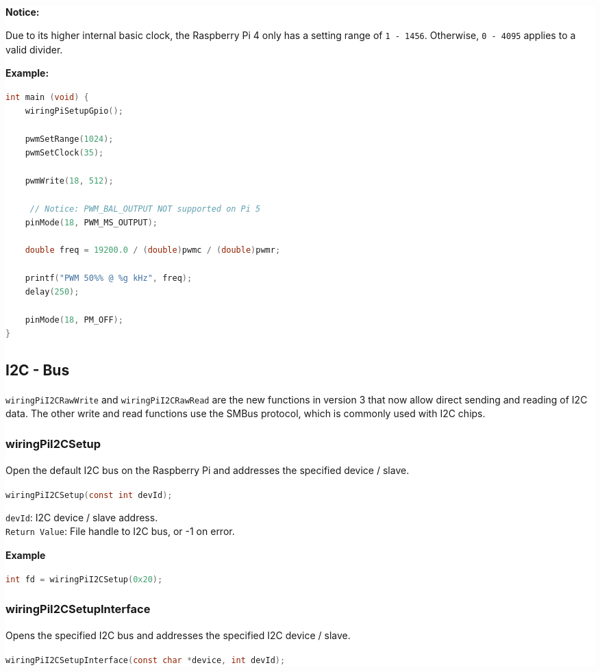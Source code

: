 **Notice:**  

Due to its higher internal basic clock, the Raspberry Pi 4 only has a setting range of `1 - 1456`.
Otherwise, `0 - 4095` applies to a valid divider.

**Example:**  

```C
int main (void) {
    wiringPiSetupGpio();

    pwmSetRange(1024);
    pwmSetClock(35);

    pwmWrite(18, 512);

     // Notice: PWM_BAL_OUTPUT NOT supported on Pi 5
    pinMode(18, PWM_MS_OUTPUT);

    double freq = 19200.0 / (double)pwmc / (double)pwmr;

    printf("PWM 50%% @ %g kHz", freq);
    delay(250);

    pinMode(18, PM_OFF);
}
```

## I2C - Bus

``wiringPiI2CRawWrite`` and ``wiringPiI2CRawRead`` are the new functions in version 3 that now allow direct sending and reading of I2C data. The other write and read functions use the SMBus protocol, which is commonly used with I2C chips.

### wiringPiI2CSetup

Open the default I2C bus on the Raspberry Pi and addresses the specified device / slave.

```C
wiringPiI2CSetup(const int devId);
```

``devId``: I2C device / slave address.  
``Return Value``: File handle to I2C bus, or -1 on error.

**Example**  

```C
int fd = wiringPiI2CSetup(0x20);
```

### wiringPiI2CSetupInterface

Opens the specified I2C bus and addresses the specified I2C device / slave.

```C
wiringPiI2CSetupInterface(const char *device, int devId);
```
